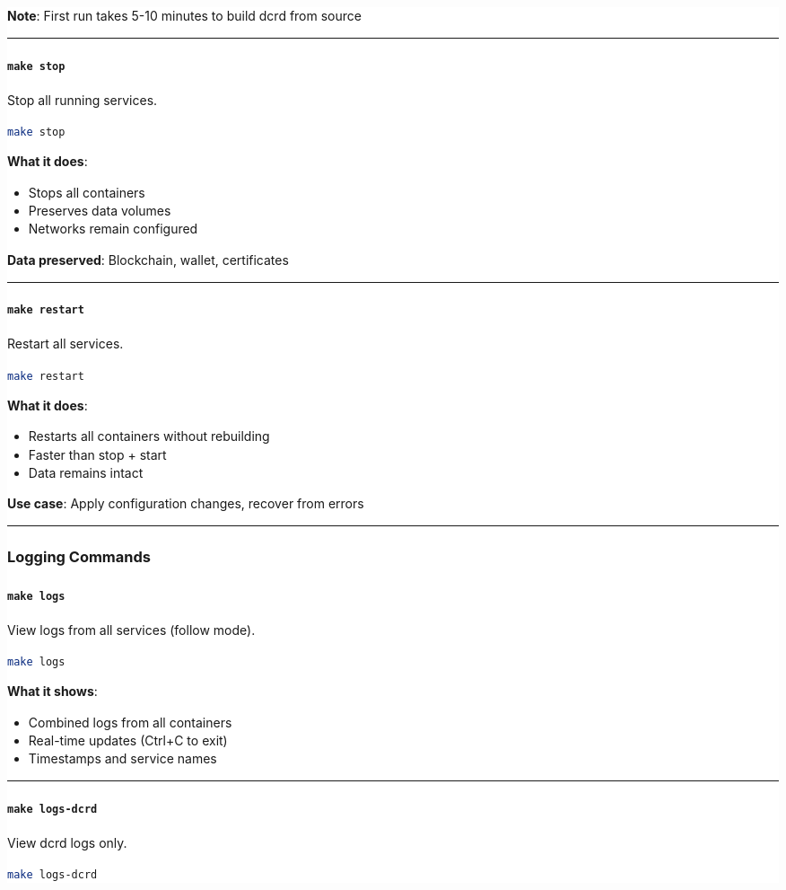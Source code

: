**Note**: First run takes 5-10 minutes to build dcrd from source

---

#### `make stop`
Stop all running services.

```bash
make stop
```

**What it does**:
- Stops all containers
- Preserves data volumes
- Networks remain configured

**Data preserved**: Blockchain, wallet, certificates

---

#### `make restart`
Restart all services.

```bash
make restart
```

**What it does**:
- Restarts all containers without rebuilding
- Faster than stop + start
- Data remains intact

**Use case**: Apply configuration changes, recover from errors

---

### Logging Commands

#### `make logs`
View logs from all services (follow mode).

```bash
make logs
```

**What it shows**:
- Combined logs from all containers
- Real-time updates (Ctrl+C to exit)
- Timestamps and service names

---

#### `make logs-dcrd`
View dcrd logs only.

```bash
make logs-dcrd
```
